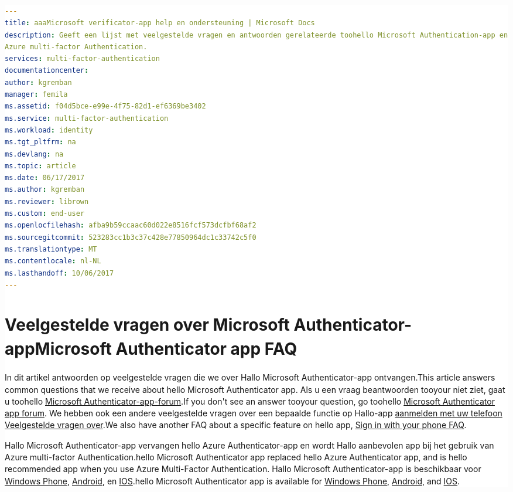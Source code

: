 ```yaml
---
title: aaaMicrosoft verificator-app help en ondersteuning | Microsoft Docs
description: Geeft een lijst met veelgestelde vragen en antwoorden gerelateerde toohello Microsoft Authentication-app en Azure multi-factor Authentication.
services: multi-factor-authentication
documentationcenter: 
author: kgremban
manager: femila
ms.assetid: f04d5bce-e99e-4f75-82d1-ef6369be3402
ms.service: multi-factor-authentication
ms.workload: identity
ms.tgt_pltfrm: na
ms.devlang: na
ms.topic: article
ms.date: 06/17/2017
ms.author: kgremban
ms.reviewer: librown
ms.custom: end-user
ms.openlocfilehash: afba9b59ccaac60d022e8516fcf573dcfbf68af2
ms.sourcegitcommit: 523283cc1b3c37c428e77850964dc1c33742c5f0
ms.translationtype: MT
ms.contentlocale: nl-NL
ms.lasthandoff: 10/06/2017
---
```

# <a name="microsoft-authenticator-app-faq"></a><span data-ttu-id="85cec-103">Veelgestelde vragen over Microsoft Authenticator-app</span><span class="sxs-lookup"><span data-stu-id="85cec-103">Microsoft Authenticator app FAQ</span></span>

<span data-ttu-id="85cec-104">In dit artikel antwoorden op veelgestelde vragen die we over Hallo Microsoft Authenticator-app ontvangen.</span><span class="sxs-lookup"><span data-stu-id="85cec-104">This article answers common questions that we receive about hello Microsoft Authenticator app.</span></span> <span data-ttu-id="85cec-105">Als u een vraag beantwoorden tooyour niet ziet, gaat u toohello [Microsoft Authenticator-app-forum](https://social.technet.microsoft.com/Forums/en-US/home?forum=MicrosoftAuthenticatorApp).</span><span class="sxs-lookup"><span data-stu-id="85cec-105">If you don't see an answer tooyour question, go toohello [Microsoft Authenticator app forum](https://social.technet.microsoft.com/Forums/en-US/home?forum=MicrosoftAuthenticatorApp).</span></span> <span data-ttu-id="85cec-106">We hebben ook een andere veelgestelde vragen over een bepaalde functie op Hallo-app [aanmelden met uw telefoon Veelgestelde vragen over](microsoft-authenticator-app-phone-signin-faq.md).</span><span class="sxs-lookup"><span data-stu-id="85cec-106">We also have another FAQ about a specific feature on hello app, [Sign in with your phone FAQ](microsoft-authenticator-app-phone-signin-faq.md).</span></span>

<span data-ttu-id="85cec-107">Hallo Microsoft Authenticator-app vervangen hello Azure Authenticator-app en wordt Hallo aanbevolen app bij het gebruik van Azure multi-factor Authentication.</span><span class="sxs-lookup"><span data-stu-id="85cec-107">hello Microsoft Authenticator app replaced hello Azure Authenticator app, and is hello recommended app when you use Azure Multi-Factor Authentication.</span></span> <span data-ttu-id="85cec-108">Hallo Microsoft Authenticator-app is beschikbaar voor [Windows Phone](http://go.microsoft.com/fwlink/?Linkid=825071), [Android](http://go.microsoft.com/fwlink/?Linkid=825072), en [IOS](http://go.microsoft.com/fwlink/?Linkid=825073).</span><span class="sxs-lookup"><span data-stu-id="85cec-108">hello Microsoft Authenticator app is available for [Windows Phone](http://go.microsoft.com/fwlink/?Linkid=825071), [Android](http://go.microsoft.com/fwlink/?Linkid=825072), and [IOS](http://go.microsoft.com/fwlink/?Linkid=825073).</span></span>
